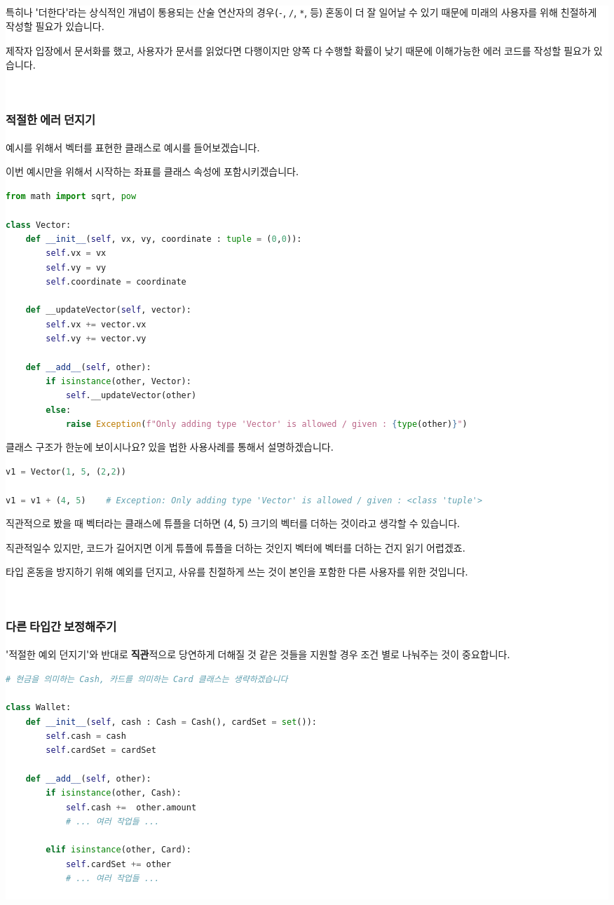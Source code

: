 특히나 '더한다'라는 상식적인 개념이 통용되는 산술 연산자의 경우(`-`, `/`, `*`, 등) 혼동이 더 잘 일어날 수 있기 때문에 미래의 사용자를 위해 친절하게 작성할 필요가 있습니다.

제작자 입장에서 문서화를 했고, 사용자가 문서를 읽었다면 다행이지만 양쪽 다 수행할 확률이 낮기 때문에 이해가능한 에러 코드를 작성할 필요가 있습니다.

<br>

### 적절한 에러 던지기

예시를 위해서 벡터를 표현한 클래스로 예시를 들어보겠습니다.

이번 예시만을 위해서 시작하는 좌표를 클래스 속성에 포함시키겠습니다.

```python
from math import sqrt, pow

class Vector:
    def __init__(self, vx, vy, coordinate : tuple = (0,0)):
        self.vx = vx
        self.vy = vy
        self.coordinate = coordinate

    def __updateVector(self, vector):
        self.vx += vector.vx
        self.vy += vector.vy

    def __add__(self, other):
        if isinstance(other, Vector):
            self.__updateVector(other)
        else:
            raise Exception(f"Only adding type 'Vector' is allowed / given : {type(other)}")
```

클래스 구조가 한눈에 보이시나요? 있을 법한 사용사례를 통해서 설명하겠습니다.

```python
v1 = Vector(1, 5, (2,2))

v1 = v1 + (4, 5)    # Exception: Only adding type 'Vector' is allowed / given : <class 'tuple'>
```

직관적으로 봤을 때 벡터라는 클래스에 튜플을 더하면 (4, 5) 크기의 벡터를 더하는 것이라고 생각할 수 있습니다.

직관적일수 있지만, 코드가 길어지면 이게 튜플에 튜플을 더하는 것인지 벡터에 벡터를 더하는 건지 읽기 어렵겠죠.

타입 혼동을 방지하기 위해 예외를 던지고, 사유를 친절하게 쓰는 것이 본인을 포함한 다른 사용자를 위한 것입니다.

<br>

### 다른 타입간 보정해주기

'적절한 예외 던지기'와 반대로 **직관**적으로 당연하게 더해질 것 같은 것들을 지원할 경우 조건 별로 나눠주는 것이 중요합니다.

```python
# 현금을 의미하는 Cash, 카드를 의미하는 Card 클래스는 생략하겠습니다

class Wallet:
    def __init__(self, cash : Cash = Cash(), cardSet = set()):
        self.cash = cash
        self.cardSet = cardSet
        
    def __add__(self, other):
        if isinstance(other, Cash):
            self.cash +=  other.amount
            # ... 여러 작업들 ...
            
        elif isinstance(other, Card):
            self.cardSet += other
            # ... 여러 작업들 ...
            
```
